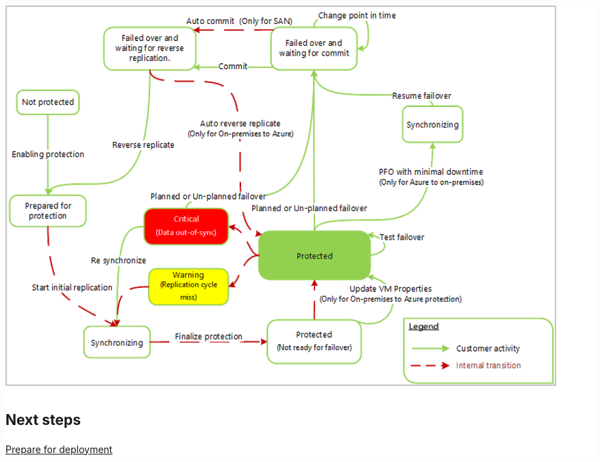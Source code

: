
![workflow](./media/site-recovery-components/arch-hyperv-azure-workflow.png)

## Next steps

[Prepare for deployment](site-recovery-best-practices.md)
